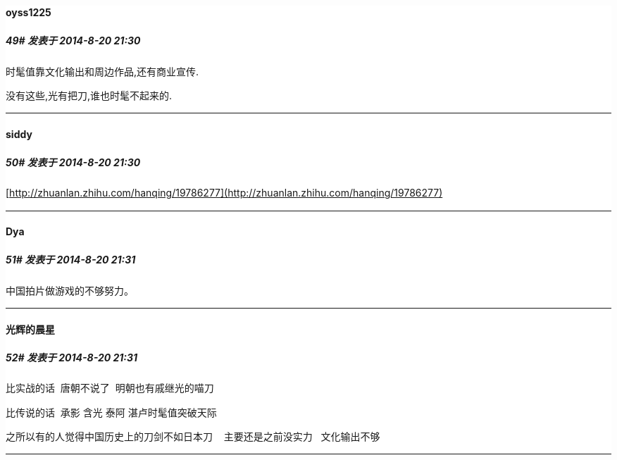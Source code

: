####  oyss1225  
##### 49#       发表于 2014-8-20 21:30




时髦值靠文化输出和周边作品,还有商业宣传.


没有这些,光有把刀,谁也时髦不起来的.







*****

####  siddy  
##### 50#       发表于 2014-8-20 21:30



[http://zhuanlan.zhihu.com/hanqing/19786277](http://zhuanlan.zhihu.com/hanqing/19786277)







*****

####  Dya  
##### 51#       发表于 2014-8-20 21:31




中国拍片做游戏的不够努力。







*****

####  光辉的晨星  
##### 52#       发表于 2014-8-20 21:31




比实战的话  唐朝不说了  明朝也有戚继光的喵刀


比传说的话  承影 含光 泰阿 湛卢时髦值突破天际


之所以有的人觉得中国历史上的刀剑不如日本刀    主要还是之前没实力   文化输出不够







*****
